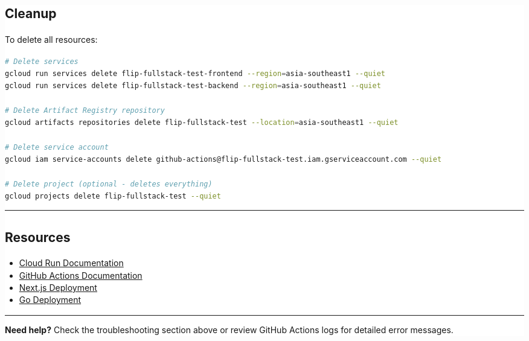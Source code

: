 
## Cleanup

To delete all resources:

```bash
# Delete services
gcloud run services delete flip-fullstack-test-frontend --region=asia-southeast1 --quiet
gcloud run services delete flip-fullstack-test-backend --region=asia-southeast1 --quiet

# Delete Artifact Registry repository
gcloud artifacts repositories delete flip-fullstack-test --location=asia-southeast1 --quiet

# Delete service account
gcloud iam service-accounts delete github-actions@flip-fullstack-test.iam.gserviceaccount.com --quiet

# Delete project (optional - deletes everything)
gcloud projects delete flip-fullstack-test --quiet
```

---

## Resources

- [Cloud Run Documentation](https://cloud.google.com/run/docs)
- [GitHub Actions Documentation](https://docs.github.com/en/actions)
- [Next.js Deployment](https://nextjs.org/docs/deployment)
- [Go Deployment](https://go.dev/doc/)

---

**Need help?** Check the troubleshooting section above or review GitHub Actions logs for detailed error messages.
